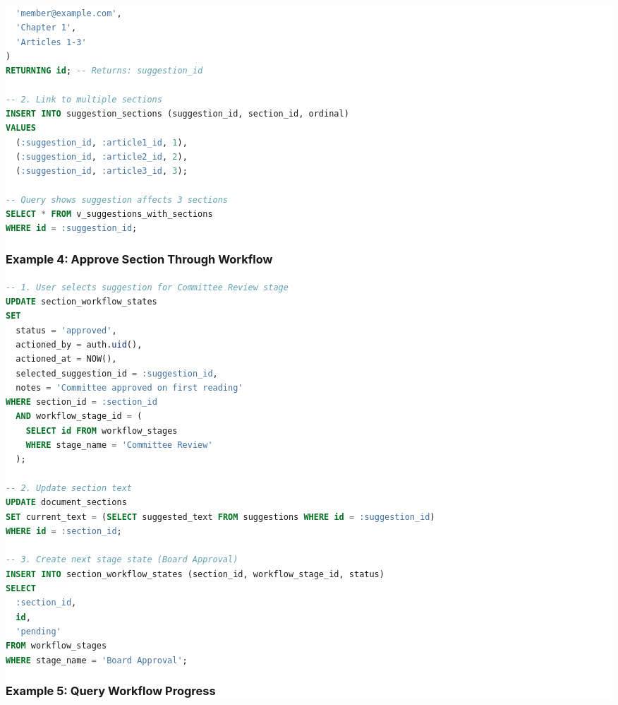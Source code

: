 ```sql
  'member@example.com',
  'Chapter 1',
  'Articles 1-3'
)
RETURNING id; -- Returns: suggestion_id

-- 2. Link to multiple sections
INSERT INTO suggestion_sections (suggestion_id, section_id, ordinal)
VALUES
  (:suggestion_id, :article1_id, 1),
  (:suggestion_id, :article2_id, 2),
  (:suggestion_id, :article3_id, 3);

-- Query shows suggestion affects 3 sections
SELECT * FROM v_suggestions_with_sections
WHERE id = :suggestion_id;
```

### Example 4: Approve Section Through Workflow

```sql
-- 1. User selects suggestion for Committee Review stage
UPDATE section_workflow_states
SET
  status = 'approved',
  actioned_by = auth.uid(),
  actioned_at = NOW(),
  selected_suggestion_id = :suggestion_id,
  notes = 'Committee approved on first reading'
WHERE section_id = :section_id
  AND workflow_stage_id = (
    SELECT id FROM workflow_stages
    WHERE stage_name = 'Committee Review'
  );

-- 2. Update section text
UPDATE document_sections
SET current_text = (SELECT suggested_text FROM suggestions WHERE id = :suggestion_id)
WHERE id = :section_id;

-- 3. Create next stage state (Board Approval)
INSERT INTO section_workflow_states (section_id, workflow_stage_id, status)
SELECT
  :section_id,
  id,
  'pending'
FROM workflow_stages
WHERE stage_name = 'Board Approval';
```

### Example 5: Query Workflow Progress
